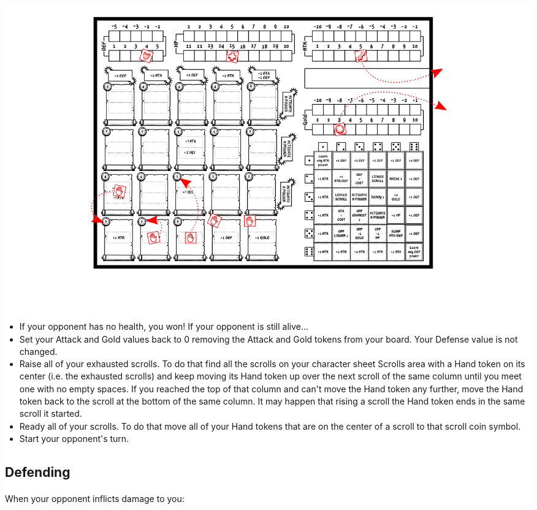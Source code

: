 <div align="center" style="margin:60px 0"><p><img style="background-color:#fff;max-height:450px" src="images/tutorial-endturn.png"></p></div>

  - If your opponent has no health, you won! If your opponent is still alive...
  - Set your Attack and Gold values back to 0 removing the Attack and Gold tokens from your board. Your Defense value is not changed.
  - Raise all of your exhausted scrolls. To do that find all the scrolls on your character sheet Scrolls area with a Hand token on its center (i.e. the exhausted scrolls) and keep moving its Hand token up over the next scroll of the same column until you meet one with no empty spaces. If you reached the top of that column and can't move the Hand token any further, move the Hand token back to the scroll at the bottom of the same column. It may happen that rising a scroll the Hand token ends in the same scroll it started.
  - Ready all of your scrolls. To do that move all of your Hand tokens that are on the center of a scroll to that scroll coin symbol.
  - Start your opponent's turn.

## Defending

When your opponent inflicts damage to you:

